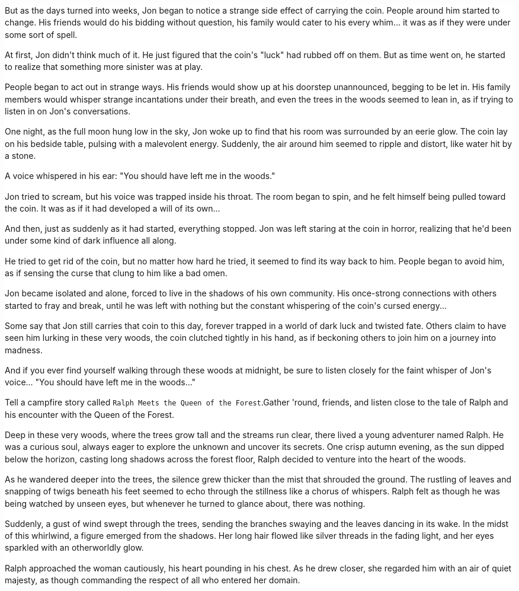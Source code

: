 But as the days turned into weeks, Jon began to notice a strange side effect of carrying the coin. People around him started to change. His friends would do his bidding without question, his family would cater to his every whim... it was as if they were under some sort of spell.

At first, Jon didn't think much of it. He just figured that the coin's "luck" had rubbed off on them. But as time went on, he started to realize that something more sinister was at play.

People began to act out in strange ways. His friends would show up at his doorstep unannounced, begging to be let in. His family members would whisper strange incantations under their breath, and even the trees in the woods seemed to lean in, as if trying to listen in on Jon's conversations.

One night, as the full moon hung low in the sky, Jon woke up to find that his room was surrounded by an eerie glow. The coin lay on his bedside table, pulsing with a malevolent energy. Suddenly, the air around him seemed to ripple and distort, like water hit by a stone.

A voice whispered in his ear: "You should have left me in the woods."

Jon tried to scream, but his voice was trapped inside his throat. The room began to spin, and he felt himself being pulled toward the coin. It was as if it had developed a will of its own...

And then, just as suddenly as it had started, everything stopped. Jon was left staring at the coin in horror, realizing that he'd been under some kind of dark influence all along.

He tried to get rid of the coin, but no matter how hard he tried, it seemed to find its way back to him. People began to avoid him, as if sensing the curse that clung to him like a bad omen.

Jon became isolated and alone, forced to live in the shadows of his own community. His once-strong connections with others started to fray and break, until he was left with nothing but the constant whispering of the coin's cursed energy...

Some say that Jon still carries that coin to this day, forever trapped in a world of dark luck and twisted fate. Others claim to have seen him lurking in these very woods, the coin clutched tightly in his hand, as if beckoning others to join him on a journey into madness.

And if you ever find yourself walking through these woods at midnight, be sure to listen closely for the faint whisper of Jon's voice... "You should have left me in the woods..."<end>

Tell a campfire story called `Ralph Meets the Queen of the Forest`.<start>Gather 'round, friends, and listen close to the tale of Ralph and his encounter with the Queen of the Forest.

Deep in these very woods, where the trees grow tall and the streams run clear, there lived a young adventurer named Ralph. He was a curious soul, always eager to explore the unknown and uncover its secrets. One crisp autumn evening, as the sun dipped below the horizon, casting long shadows across the forest floor, Ralph decided to venture into the heart of the woods.

As he wandered deeper into the trees, the silence grew thicker than the mist that shrouded the ground. The rustling of leaves and snapping of twigs beneath his feet seemed to echo through the stillness like a chorus of whispers. Ralph felt as though he was being watched by unseen eyes, but whenever he turned to glance about, there was nothing.

Suddenly, a gust of wind swept through the trees, sending the branches swaying and the leaves dancing in its wake. In the midst of this whirlwind, a figure emerged from the shadows. Her long hair flowed like silver threads in the fading light, and her eyes sparkled with an otherworldly glow.

Ralph approached the woman cautiously, his heart pounding in his chest. As he drew closer, she regarded him with an air of quiet majesty, as though commanding the respect of all who entered her domain.
